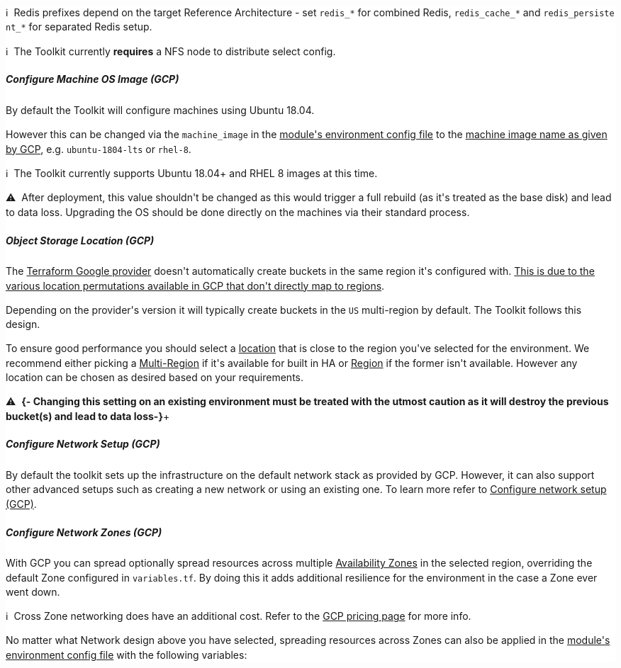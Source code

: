 :information_source:&nbsp; Redis prefixes depend on the target Reference Architecture - set `redis_*` for combined Redis, `redis_cache_*` and `redis_persistent_*` for separated Redis setup.

:information_source:&nbsp; The Toolkit currently **requires** a NFS node to distribute select config.

##### Configure Machine OS Image (GCP)

By default the Toolkit will configure machines using Ubuntu 18.04.

However this can be changed via the `machine_image` in the [module's environment config file](#configure-module-settings-environmenttf) to the [machine image name as given by GCP](https://cloud.google.com/compute/docs/images/os-details), e.g. `ubuntu-1804-lts` or `rhel-8`.

:information_source:&nbsp; The Toolkit currently supports Ubuntu 18.04+ and RHEL 8 images at this time.

:warning:&nbsp; After deployment, this value shouldn't be changed as this would trigger a full rebuild (as it's treated as the base disk) and lead to data loss. Upgrading the OS should be done directly on the machines via their standard process.

##### Object Storage Location (GCP)

The [Terraform Google provider](https://registry.terraform.io/providers/hashicorp/google/latest/docs) doesn't automatically create buckets in the same region it's configured with. [This is due to the various location permutations available in GCP that don't directly map to regions](https://cloud.google.com/storage/docs/locations).

Depending on the provider's version it will typically create buckets in the `US` multi-region by default. The Toolkit follows this design.

To ensure good performance you should select a [location](https://cloud.google.com/storage/docs/locations) that is close to the region you've selected for the environment. We recommend either picking a [Multi-Region](https://cloud.google.com/storage/docs/locations#location-mr) if it's available for built in HA or [Region](https://cloud.google.com/storage/docs/locations#location-r) if the former isn't available. However any location can be chosen as desired based on your requirements.

:warning:&nbsp; **{- Changing this setting on an existing environment must be treated with the utmost caution as it will destroy the previous bucket(s) and lead to data loss-}**+

##### Configure Network Setup (GCP)

By default the toolkit sets up the infrastructure on the default network stack as provided by GCP. However, it can also support other advanced setups such as creating a new network or using an existing one. To learn more refer to [Configure network setup (GCP)](environment_advanced_network.md#configure-network-setup-gcp).

##### Configure Network Zones (GCP)

With GCP you can spread optionally spread resources across multiple [Availability Zones](https://cloud.google.com/compute/docs/regions-zones) in the selected region, overriding the default Zone configured in `variables.tf`. By doing this it adds additional resilience for the environment in the case a Zone ever went down.

:information_source:&nbsp; Cross Zone networking does have an additional cost. Refer to the [GCP pricing page](https://cloud.google.com/vpc/network-pricing) for more info.

No matter what Network design above you have selected, spreading resources across Zones can also be applied in the [module's environment config file](#configure-module-settings-environmenttf) with the following variables:
